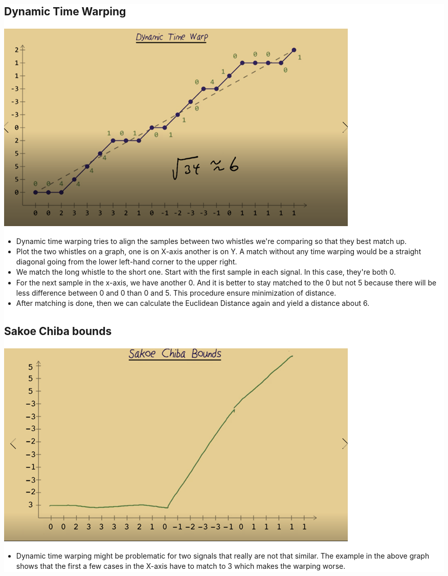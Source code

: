 ## Dynamic Time Warping

![Dynamic Time Warping](/assets/images/计算机科学/118382-2d4d20a336d191ce.png)
* Dynamic time warping tries to align the samples between two whistles we're comparing so that they best match up.
* Plot the two whistles on a graph, one is on X-axis another is on Y. A match without any time warping would be a straight diagonal going from the lower left-hand corner to the upper right.
* We match the long whistle to the short one. Start with the first sample in each signal. In this case, they're both 0.
* For the next sample in the x-axis, we have another 0. And it is better to stay matched to the 0 but not 5 because there will be less difference between 0 and 0 than 0 and 5.  This procedure ensure minimization of distance.
* After matching is done, then we can calculate the Euclidean Distance again and yield a distance about 6.

## Sakoe Chiba bounds

![problem with dynamic time warping](/assets/images/计算机科学/118382-3f4bd683663a1350.png)
* Dynamic time warping might be problematic for two signals that really are not that similar. The example in the above graph shows that the first a few cases in the X-axis have to match to 3 which makes the warping worse.
